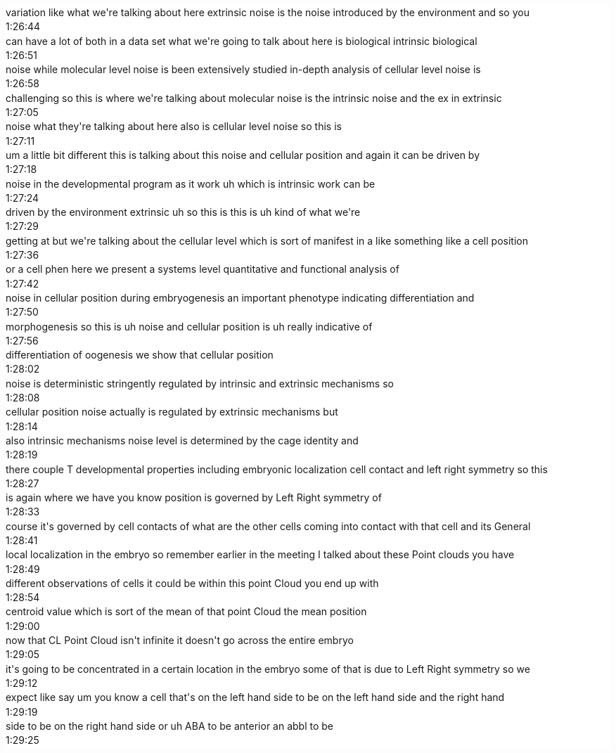 variation like what we're talking about here extrinsic noise is the noise introduced by the environment and so you     
1:26:44     
can have a lot of both in a data set what we're going to talk about here is biological intrinsic biological     
1:26:51     
noise while molecular level noise is been extensively studied in-depth analysis of cellular level noise is     
1:26:58     
challenging so this is where we're talking about molecular noise is the intrinsic noise and the ex in extrinsic     
1:27:05     
noise what they're talking about here also is cellular level noise so this is     
1:27:11     
um a little bit different this is talking about this noise and cellular position and again it can be driven by     
1:27:18     
noise in the developmental program as it work uh which is intrinsic work can be     
1:27:24     
driven by the environment extrinsic uh so this is this is uh kind of what we're     
1:27:29     
getting at but we're talking about the cellular level which is sort of manifest in a like something like a cell position     
1:27:36     
or a cell phen here we present a systems level quantitative and functional analysis of     
1:27:42     
noise in cellular position during embryogenesis an important phenotype indicating differentiation and     
1:27:50     
morphogenesis so this is uh noise and cellular position is uh really indicative of     
1:27:56     
differentiation of oogenesis we show that cellular position     
1:28:02     
noise is deterministic stringently regulated by intrinsic and extrinsic mechanisms so     
1:28:08     
cellular position noise actually is regulated by extrinsic mechanisms but     
1:28:14     
also intrinsic mechanisms noise level is determined by the cage identity and     
1:28:19     
there couple T developmental properties including embryonic localization cell contact and left right symmetry so this     
1:28:27     
is again where we have you know position is governed by Left Right symmetry of     
1:28:33     
course it's governed by cell contacts of what are the other cells coming into contact with that cell and its General     
1:28:41     
local localization in the embryo so remember earlier in the meeting I talked about these Point clouds you have     
1:28:49     
different observations of cells it could be within this point Cloud you end up with     
1:28:54     
centroid value which is sort of the mean of that point Cloud the mean position     
1:29:00     
now that CL Point Cloud isn't infinite it doesn't go across the entire embryo     
1:29:05     
it's going to be concentrated in a certain location in the embryo some of that is due to Left Right symmetry so we     
1:29:12     
expect like say um you know a cell that's on the left hand side to be on the left hand side and the right hand     
1:29:19     
side to be on the right hand side or uh ABA to be anterior an abbl to be     
1:29:25     